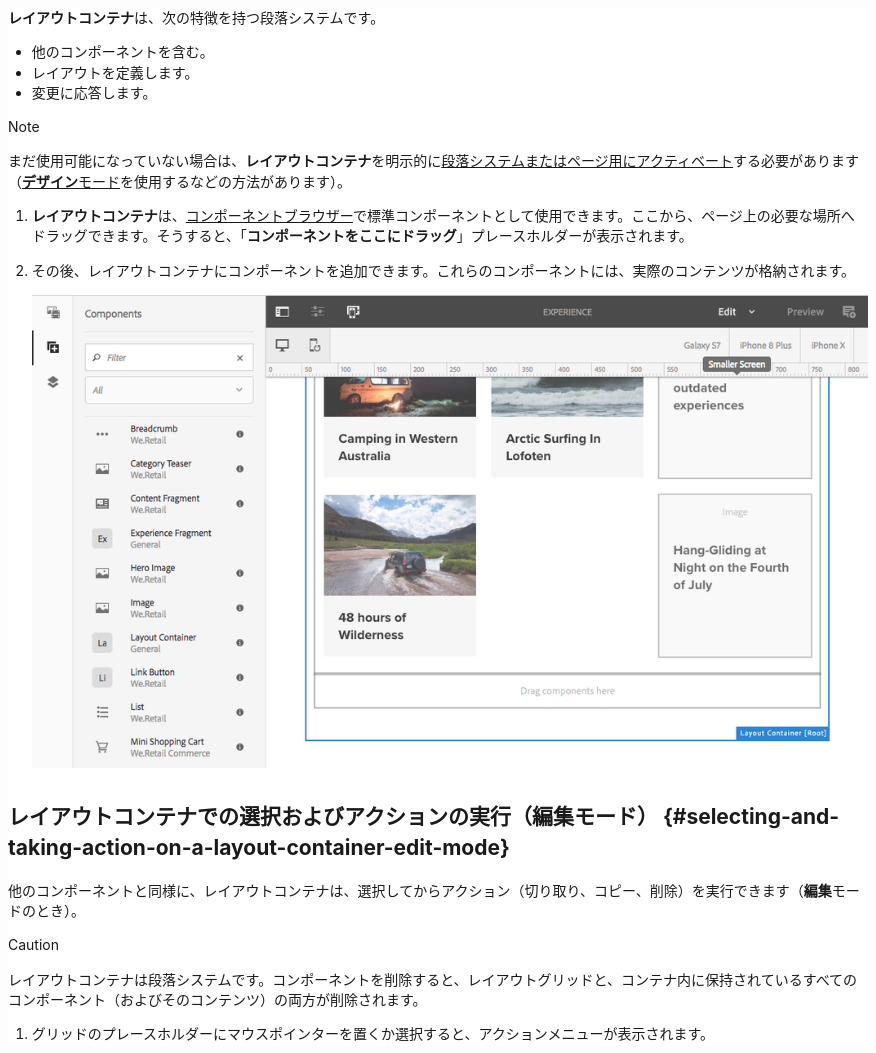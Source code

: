 **レイアウトコンテナ**&#x200B;は、次の特徴を持つ段落システムです。

* 他のコンポーネントを含む。
* レイアウトを定義します。
* 変更に応答します。

>[!NOTE]
>
>まだ使用可能になっていない場合は、**レイアウトコンテナ**&#x200B;を明示的に[段落システムまたはページ用にアクティベート](/help/sites-administering/configuring-responsive-layout.md)する必要があります（[**デザイン**&#x200B;モード](/help/sites-authoring/default-components-designmode.md)を使用するなどの方法があります）。

1. **レイアウトコンテナ**&#x200B;は、[コンポーネントブラウザー](/help/sites-authoring/author-environment-tools.md#components-browser)で標準コンポーネントとして使用できます。ここから、ページ上の必要な場所へドラッグできます。そうすると、「**コンポーネントをここにドラッグ**」プレースホルダーが表示されます。
1. その後、レイアウトコンテナにコンポーネントを追加できます。これらのコンポーネントには、実際のコンテンツが格納されます。

   ![screen_shot_2018-03-23at085500](assets/screen_shot_2018-03-23at085500.png)

## レイアウトコンテナでの選択およびアクションの実行（編集モード） {#selecting-and-taking-action-on-a-layout-container-edit-mode}

他のコンポーネントと同様に、レイアウトコンテナは、選択してからアクション（切り取り、コピー、削除）を実行できます（**編集**&#x200B;モードのとき）。

>[!CAUTION]
>
>レイアウトコンテナは段落システムです。コンポーネントを削除すると、レイアウトグリッドと、コンテナ内に保持されているすべてのコンポーネント（およびそのコンテンツ）の両方が削除されます。

1. グリッドのプレースホルダーにマウスポインターを置くか選択すると、アクションメニューが表示されます。
